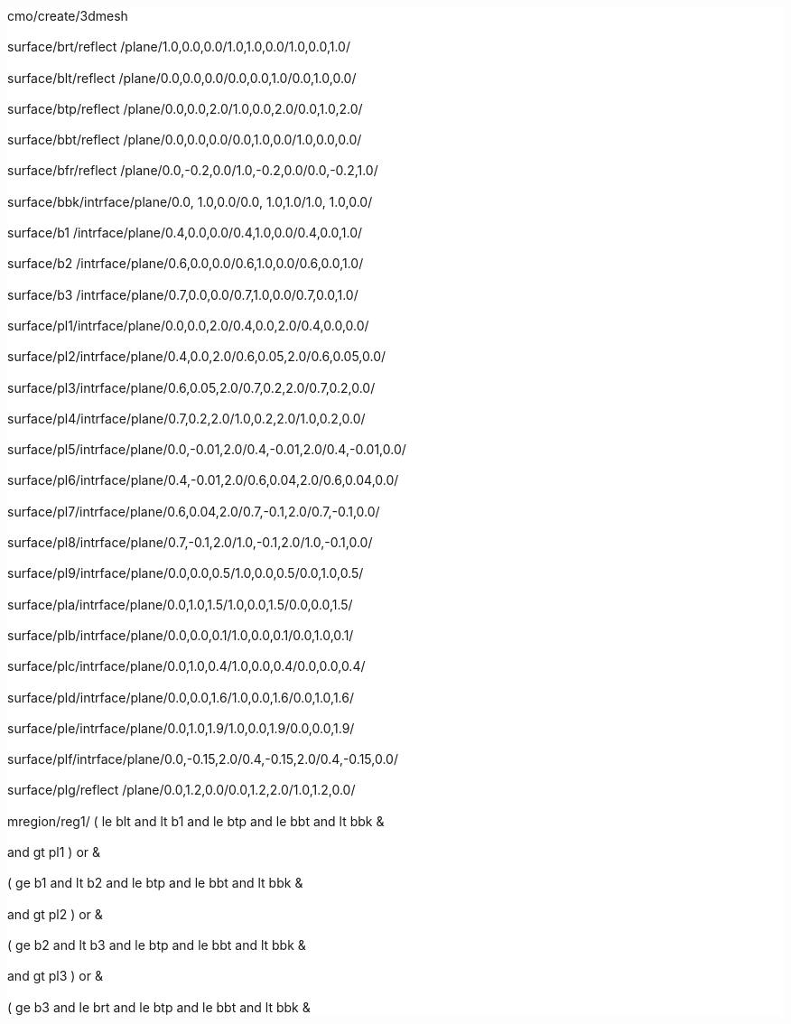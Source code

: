 cmo/create/3dmesh

surface/brt/reflect /plane/1.0,0.0,0.0/1.0,1.0,0.0/1.0,0.0,1.0/

surface/blt/reflect /plane/0.0,0.0,0.0/0.0,0.0,1.0/0.0,1.0,0.0/

surface/btp/reflect /plane/0.0,0.0,2.0/1.0,0.0,2.0/0.0,1.0,2.0/

surface/bbt/reflect /plane/0.0,0.0,0.0/0.0,1.0,0.0/1.0,0.0,0.0/

surface/bfr/reflect /plane/0.0,-0.2,0.0/1.0,-0.2,0.0/0.0,-0.2,1.0/

surface/bbk/intrface/plane/0.0, 1.0,0.0/0.0, 1.0,1.0/1.0, 1.0,0.0/

surface/b1 /intrface/plane/0.4,0.0,0.0/0.4,1.0,0.0/0.4,0.0,1.0/

surface/b2 /intrface/plane/0.6,0.0,0.0/0.6,1.0,0.0/0.6,0.0,1.0/

surface/b3 /intrface/plane/0.7,0.0,0.0/0.7,1.0,0.0/0.7,0.0,1.0/

surface/pl1/intrface/plane/0.0,0.0,2.0/0.4,0.0,2.0/0.4,0.0,0.0/

surface/pl2/intrface/plane/0.4,0.0,2.0/0.6,0.05,2.0/0.6,0.05,0.0/

surface/pl3/intrface/plane/0.6,0.05,2.0/0.7,0.2,2.0/0.7,0.2,0.0/

surface/pl4/intrface/plane/0.7,0.2,2.0/1.0,0.2,2.0/1.0,0.2,0.0/

surface/pl5/intrface/plane/0.0,-0.01,2.0/0.4,-0.01,2.0/0.4,-0.01,0.0/

surface/pl6/intrface/plane/0.4,-0.01,2.0/0.6,0.04,2.0/0.6,0.04,0.0/

surface/pl7/intrface/plane/0.6,0.04,2.0/0.7,-0.1,2.0/0.7,-0.1,0.0/

surface/pl8/intrface/plane/0.7,-0.1,2.0/1.0,-0.1,2.0/1.0,-0.1,0.0/

surface/pl9/intrface/plane/0.0,0.0,0.5/1.0,0.0,0.5/0.0,1.0,0.5/

surface/pla/intrface/plane/0.0,1.0,1.5/1.0,0.0,1.5/0.0,0.0,1.5/

surface/plb/intrface/plane/0.0,0.0,0.1/1.0,0.0,0.1/0.0,1.0,0.1/

surface/plc/intrface/plane/0.0,1.0,0.4/1.0,0.0,0.4/0.0,0.0,0.4/

surface/pld/intrface/plane/0.0,0.0,1.6/1.0,0.0,1.6/0.0,1.0,1.6/

surface/ple/intrface/plane/0.0,1.0,1.9/1.0,0.0,1.9/0.0,0.0,1.9/

surface/plf/intrface/plane/0.0,-0.15,2.0/0.4,-0.15,2.0/0.4,-0.15,0.0/

surface/plg/reflect /plane/0.0,1.2,0.0/0.0,1.2,2.0/1.0,1.2,0.0/

mregion/reg1/ ( le blt and lt b1 and le btp and le bbt and lt bbk &

and gt pl1 ) or &

( ge b1 and lt b2 and le btp and le bbt and lt bbk &

and gt pl2 ) or &

( ge b2 and lt b3 and le btp and le bbt and lt bbk &

and gt pl3 ) or &

( ge b3 and le brt and le btp and le bbt and lt bbk &
